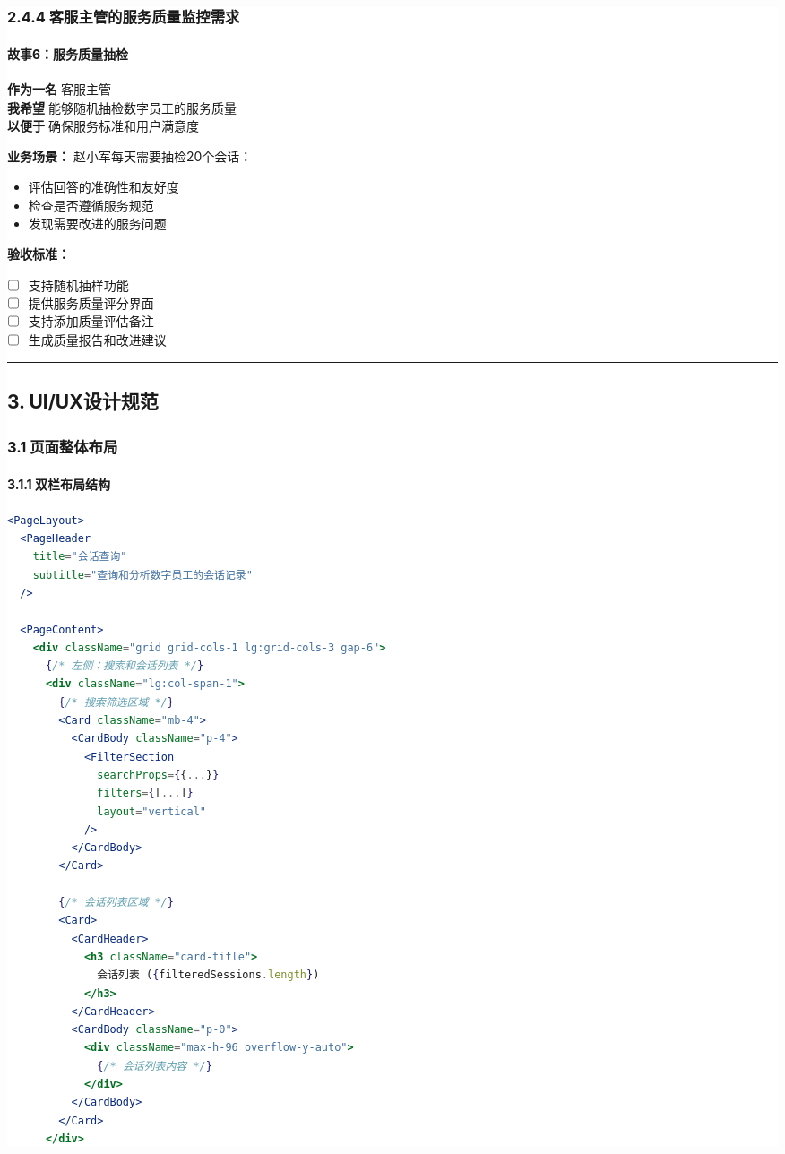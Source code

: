 ### 2.4.4 客服主管的服务质量监控需求

#### 故事6：服务质量抽检
**作为一名** 客服主管  
**我希望** 能够随机抽检数字员工的服务质量  
**以便于** 确保服务标准和用户满意度

**业务场景：**
赵小军每天需要抽检20个会话：
- 评估回答的准确性和友好度
- 检查是否遵循服务规范
- 发现需要改进的服务问题

**验收标准：**
- [ ] 支持随机抽样功能
- [ ] 提供服务质量评分界面
- [ ] 支持添加质量评估备注
- [ ] 生成质量报告和改进建议

---

## 3. UI/UX设计规范

### 3.1 页面整体布局

#### 3.1.1 双栏布局结构
```jsx
<PageLayout>
  <PageHeader 
    title="会话查询" 
    subtitle="查询和分析数字员工的会话记录"
  />

  <PageContent>
    <div className="grid grid-cols-1 lg:grid-cols-3 gap-6">
      {/* 左侧：搜索和会话列表 */}
      <div className="lg:col-span-1">
        {/* 搜索筛选区域 */}
        <Card className="mb-4">
          <CardBody className="p-4">
            <FilterSection 
              searchProps={{...}}
              filters={[...]}
              layout="vertical"
            />
          </CardBody>
        </Card>

        {/* 会话列表区域 */}
        <Card>
          <CardHeader>
            <h3 className="card-title">
              会话列表 ({filteredSessions.length})
            </h3>
          </CardHeader>
          <CardBody className="p-0">
            <div className="max-h-96 overflow-y-auto">
              {/* 会话列表内容 */}
            </div>
          </CardBody>
        </Card>
      </div>

```